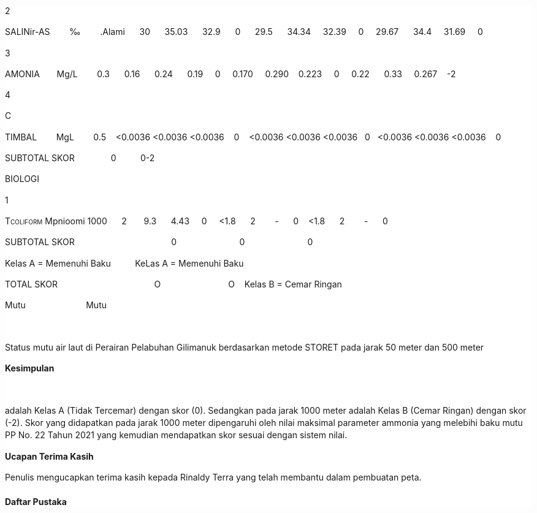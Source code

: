 <tr><td style="vertical-align:top;">
<p><span class="font4">2</span></p></td><td style="vertical-align:top;">
<p><span class="font4">SALINir-AS &nbsp;&nbsp;&nbsp;&nbsp;&nbsp;&nbsp;&nbsp;‰ &nbsp;&nbsp;&nbsp;&nbsp;&nbsp;&nbsp;&nbsp;.Alami &nbsp;&nbsp;&nbsp;&nbsp;&nbsp;30 &nbsp;&nbsp;&nbsp;&nbsp;&nbsp;35.03 &nbsp;&nbsp;&nbsp;&nbsp;&nbsp;32.9 &nbsp;&nbsp;&nbsp;&nbsp;&nbsp;0 &nbsp;&nbsp;&nbsp;&nbsp;&nbsp;29.5 &nbsp;&nbsp;&nbsp;&nbsp;&nbsp;34.34 &nbsp;&nbsp;&nbsp;&nbsp;32.39 &nbsp;&nbsp;&nbsp;&nbsp;0 &nbsp;&nbsp;&nbsp;&nbsp;29.67 &nbsp;&nbsp;&nbsp;&nbsp;&nbsp;34.4 &nbsp;&nbsp;&nbsp;&nbsp;31.69 &nbsp;&nbsp;&nbsp;&nbsp;0</span></p></td></tr>
<tr><td style="vertical-align:bottom;">
<p><span class="font4">3</span></p></td><td style="vertical-align:bottom;">
<p><span class="font4">AMONIA &nbsp;&nbsp;&nbsp;&nbsp;&nbsp;&nbsp;Mg/L &nbsp;&nbsp;&nbsp;&nbsp;&nbsp;&nbsp;&nbsp;0.3 &nbsp;&nbsp;&nbsp;&nbsp;&nbsp;0.16 &nbsp;&nbsp;&nbsp;&nbsp;&nbsp;0.24 &nbsp;&nbsp;&nbsp;&nbsp;&nbsp;0.19 &nbsp;&nbsp;&nbsp;&nbsp;0 &nbsp;&nbsp;&nbsp;&nbsp;0.170 &nbsp;&nbsp;&nbsp;&nbsp;0.290 &nbsp;&nbsp;&nbsp;0.223 &nbsp;&nbsp;&nbsp;&nbsp;0 &nbsp;&nbsp;&nbsp;&nbsp;0.22 &nbsp;&nbsp;&nbsp;&nbsp;&nbsp;0.33 &nbsp;&nbsp;&nbsp;&nbsp;0.267 &nbsp;&nbsp;&nbsp;-2</span></p></td></tr>
<tr><td style="vertical-align:top;">
<p><span class="font4">4</span></p>
<p><span class="font4">C</span></p></td><td style="vertical-align:top;">
<p><span class="font4">TIMBAL &nbsp;&nbsp;&nbsp;&nbsp;&nbsp;&nbsp;&nbsp;MgL &nbsp;&nbsp;&nbsp;&nbsp;&nbsp;&nbsp;&nbsp;0.5 &nbsp;&nbsp;&nbsp;&lt;0.0036 &lt;0.0036 &lt;0.0036 &nbsp;&nbsp;&nbsp;0 &nbsp;&nbsp;&nbsp;&lt;0.0036 &lt;0.0036 &lt;0.0036 &nbsp;&nbsp;0 &nbsp;&nbsp;&lt;0.0036 &lt;0.0036 &lt;0.0036 &nbsp;&nbsp;&nbsp;0</span></p>
<p><span class="font4">SUBTOTAL SKOR &nbsp;&nbsp;&nbsp;&nbsp;&nbsp;&nbsp;&nbsp;&nbsp;&nbsp;&nbsp;&nbsp;&nbsp;&nbsp;&nbsp;0 &nbsp;&nbsp;&nbsp;&nbsp;&nbsp;&nbsp;&nbsp;&nbsp;&nbsp;0-2</span></p>
<p><span class="font4">BIOLOGI</span></p></td></tr>
<tr><td style="vertical-align:top;">
<p><span class="font4">1</span></p></td><td style="vertical-align:top;">
<p><span class="font6" style="font-variant:small-caps;">Tcoliform</span><span class="font4"> Mpnioomi 1000 &nbsp;&nbsp;&nbsp;&nbsp;&nbsp;2 &nbsp;&nbsp;&nbsp;&nbsp;&nbsp;&nbsp;9.3 &nbsp;&nbsp;&nbsp;&nbsp;&nbsp;4.43 &nbsp;&nbsp;&nbsp;&nbsp;0 &nbsp;&nbsp;&nbsp;&nbsp;&lt;1.8 &nbsp;&nbsp;&nbsp;&nbsp;&nbsp;2 &nbsp;&nbsp;&nbsp;&nbsp;&nbsp;&nbsp;&nbsp;- &nbsp;&nbsp;&nbsp;&nbsp;&nbsp;0 &nbsp;&nbsp;&nbsp;&lt;1.8 &nbsp;&nbsp;&nbsp;&nbsp;&nbsp;2 &nbsp;&nbsp;&nbsp;&nbsp;&nbsp;&nbsp;&nbsp;- &nbsp;&nbsp;&nbsp;&nbsp;&nbsp;0</span></p>
<p><span class="font4">SUBTOTAL SKOR &nbsp;&nbsp;&nbsp;&nbsp;&nbsp;&nbsp;&nbsp;&nbsp;&nbsp;&nbsp;&nbsp;&nbsp;&nbsp;&nbsp;&nbsp;&nbsp;&nbsp;&nbsp;&nbsp;&nbsp;&nbsp;&nbsp;&nbsp;&nbsp;&nbsp;&nbsp;&nbsp;&nbsp;&nbsp;&nbsp;&nbsp;&nbsp;&nbsp;&nbsp;&nbsp;&nbsp;&nbsp;&nbsp;&nbsp;0 &nbsp;&nbsp;&nbsp;&nbsp;&nbsp;&nbsp;&nbsp;&nbsp;&nbsp;&nbsp;&nbsp;&nbsp;&nbsp;&nbsp;&nbsp;&nbsp;&nbsp;&nbsp;&nbsp;&nbsp;&nbsp;&nbsp;&nbsp;&nbsp;&nbsp;0 &nbsp;&nbsp;&nbsp;&nbsp;&nbsp;&nbsp;&nbsp;&nbsp;&nbsp;&nbsp;&nbsp;&nbsp;&nbsp;&nbsp;&nbsp;&nbsp;&nbsp;&nbsp;&nbsp;&nbsp;&nbsp;&nbsp;&nbsp;&nbsp;&nbsp;0</span></p></td></tr>
</table>
<p><span class="font4">Kelas A = Memenuhi Baku &nbsp;&nbsp;&nbsp;&nbsp;&nbsp;&nbsp;&nbsp;&nbsp;&nbsp;KeLas A = Memenuhi Baku</span></p>
<p><span class="font4">TOTAL SKOR &nbsp;&nbsp;&nbsp;&nbsp;&nbsp;&nbsp;&nbsp;&nbsp;&nbsp;&nbsp;&nbsp;&nbsp;&nbsp;&nbsp;&nbsp;&nbsp;&nbsp;&nbsp;&nbsp;&nbsp;&nbsp;&nbsp;&nbsp;&nbsp;&nbsp;&nbsp;&nbsp;&nbsp;&nbsp;&nbsp;&nbsp;&nbsp;&nbsp;&nbsp;&nbsp;&nbsp;&nbsp;&nbsp;&nbsp;O &nbsp;&nbsp;&nbsp;&nbsp;&nbsp;&nbsp;&nbsp;&nbsp;&nbsp;&nbsp;&nbsp;&nbsp;&nbsp;&nbsp;&nbsp;&nbsp;&nbsp;&nbsp;&nbsp;&nbsp;&nbsp;&nbsp;&nbsp;&nbsp;&nbsp;&nbsp;&nbsp;O &nbsp;&nbsp;&nbsp;Kelas B = Cemar Ringan</span></p>
<p><span class="font4">Mutu &nbsp;&nbsp;&nbsp;&nbsp;&nbsp;&nbsp;&nbsp;&nbsp;&nbsp;&nbsp;&nbsp;&nbsp;&nbsp;&nbsp;&nbsp;&nbsp;&nbsp;&nbsp;&nbsp;&nbsp;&nbsp;&nbsp;&nbsp;&nbsp;Mutu</span></p>
</div><br clear="all">
<div>
<p><span class="font7">Status mutu air laut di Perairan Pelabuhan Gilimanuk berdasarkan metode STORET pada jarak 50 meter dan 500 meter</span></p>
<p><span class="font7" style="font-weight:bold;">Kesimpulan</span></p>
</div><br clear="all">
<p><span class="font7">adalah Kelas A (Tidak Tercemar) dengan skor (0). Sedangkan pada jarak 1000 meter adalah Kelas B (Cemar Ringan) dengan skor (-2). Skor yang didapatkan pada jarak 1000 meter dipengaruhi oleh nilai maksimal parameter ammonia yang melebihi baku mutu PP No. 22 Tahun 2021 yang kemudian mendapatkan skor sesuai dengan sistem nilai.</span></p>
<p><span class="font7" style="font-weight:bold;">Ucapan Terima Kasih</span></p>
<p><span class="font7">Penulis mengucapkan terima kasih kepada Rinaldy Terra yang telah membantu dalam pembuatan peta.</span></p>
<h4><a name="bookmark12"></a><span class="font7" style="font-weight:bold;"><a name="bookmark13"></a>Daftar Pustaka</span></h4>